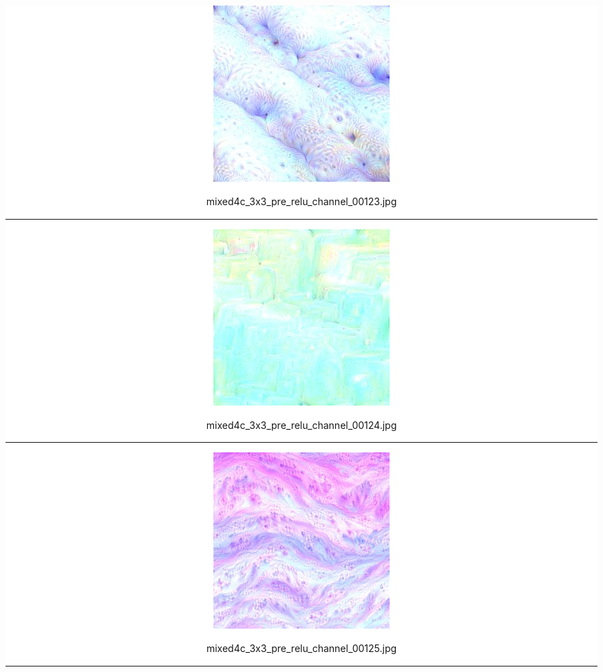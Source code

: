 <p align="center">  <img src="mixed4c_3x3_pre_relu_channel_00123.jpg?"> </p><p align="center">mixed4c_3x3_pre_relu_channel_00123.jpg</p>

***

<p align="center">  <img src="mixed4c_3x3_pre_relu_channel_00124.jpg?"> </p><p align="center">mixed4c_3x3_pre_relu_channel_00124.jpg</p>

***

<p align="center">  <img src="mixed4c_3x3_pre_relu_channel_00125.jpg?"> </p><p align="center">mixed4c_3x3_pre_relu_channel_00125.jpg</p>

***
